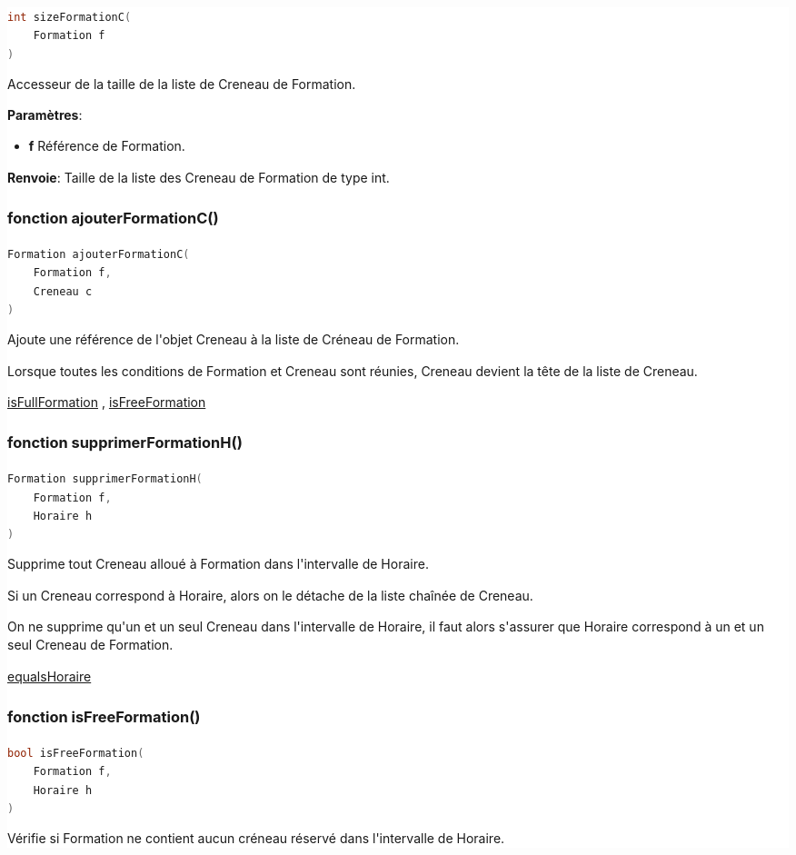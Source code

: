 ```c
int sizeFormationC(
    Formation f
)
```

Accesseur de la taille de la liste de Creneau de Formation.

**Paramètres**:

* **f** Référence de Formation.

**Renvoie**: Taille de la liste des Creneau de Formation de type int.

### fonction ajouterFormationC()

```c
Formation ajouterFormationC(
    Formation f,
    Creneau c
)
```

Ajoute une référence de l'objet Creneau à la liste de Créneau de Formation.

Lorsque toutes les conditions de Formation et Creneau sont réunies, Creneau devient la tête de la liste de Creneau.

[isFullFormation](/Files/formation_8c.md#fonction-isfullformation) , [isFreeFormation](/Files/formation_8c.md#fonction-isfreeformation)

### fonction supprimerFormationH()

```c
Formation supprimerFormationH(
    Formation f,
    Horaire h
)
```

Supprime tout Creneau alloué à Formation dans l'intervalle de Horaire.

Si un Creneau correspond à Horaire, alors on le détache de la liste chaînée de Creneau.

On ne supprime qu'un et un seul Creneau dans l'intervalle de Horaire, il faut alors s'assurer que Horaire correspond à un et un seul Creneau de Formation.

[equalsHoraire](/Files/horaire_8c.md#fonction-equalshoraire)

### fonction isFreeFormation()

```c
bool isFreeFormation(
    Formation f,
    Horaire h
)
```

Vérifie si Formation ne contient aucun créneau réservé dans l'intervalle de Horaire.
